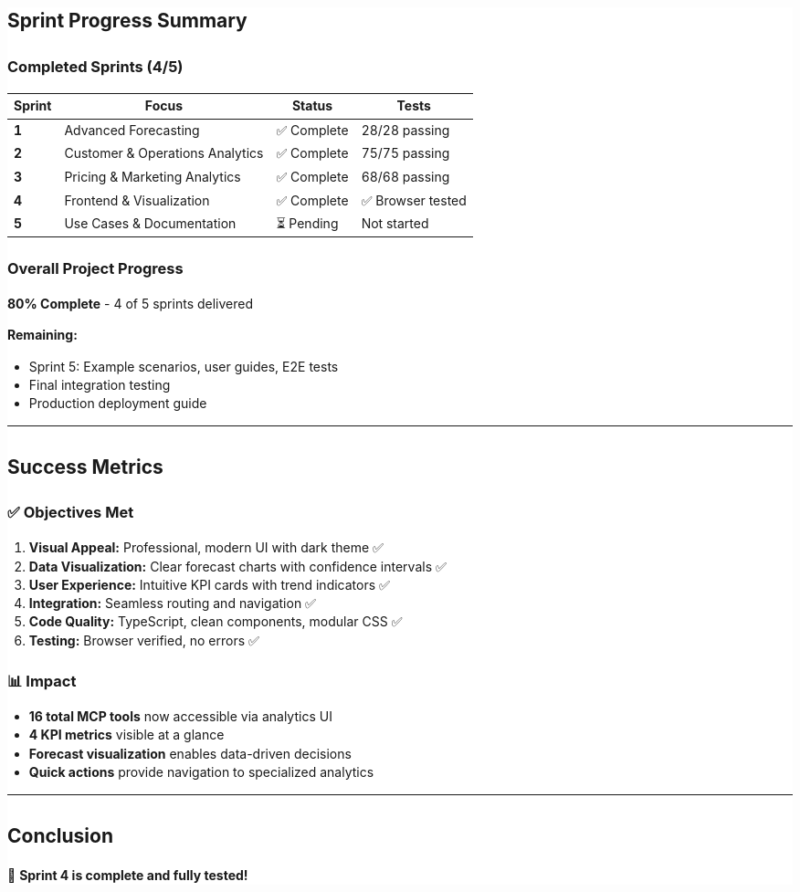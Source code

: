 
## Sprint Progress Summary

### Completed Sprints (4/5)

| Sprint | Focus | Status | Tests |
|--------|-------|--------|-------|
| **1** | Advanced Forecasting | ✅ Complete | 28/28 passing |
| **2** | Customer & Operations Analytics | ✅ Complete | 75/75 passing |
| **3** | Pricing & Marketing Analytics | ✅ Complete | 68/68 passing |
| **4** | Frontend & Visualization | ✅ Complete | ✅ Browser tested |
| **5** | Use Cases & Documentation | ⏳ Pending | Not started |

### Overall Project Progress

**80% Complete** - 4 of 5 sprints delivered

**Remaining:**
- Sprint 5: Example scenarios, user guides, E2E tests
- Final integration testing
- Production deployment guide

---

## Success Metrics

### ✅ Objectives Met

1. **Visual Appeal:** Professional, modern UI with dark theme ✅
2. **Data Visualization:** Clear forecast charts with confidence intervals ✅
3. **User Experience:** Intuitive KPI cards with trend indicators ✅
4. **Integration:** Seamless routing and navigation ✅
5. **Code Quality:** TypeScript, clean components, modular CSS ✅
6. **Testing:** Browser verified, no errors ✅

### 📊 Impact

- **16 total MCP tools** now accessible via analytics UI
- **4 KPI metrics** visible at a glance
- **Forecast visualization** enables data-driven decisions
- **Quick actions** provide navigation to specialized analytics

---

## Conclusion

🎉 **Sprint 4 is complete and fully tested!**
